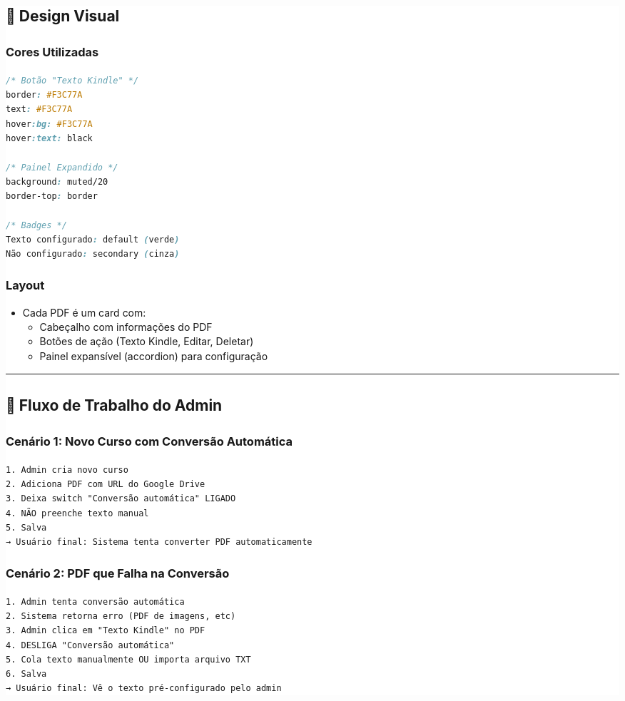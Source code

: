 
## 🎨 Design Visual

### Cores Utilizadas
```css
/* Botão "Texto Kindle" */
border: #F3C77A
text: #F3C77A
hover:bg: #F3C77A
hover:text: black

/* Painel Expandido */
background: muted/20
border-top: border

/* Badges */
Texto configurado: default (verde)
Não configurado: secondary (cinza)
```

### Layout
- Cada PDF é um card com:
  - Cabeçalho com informações do PDF
  - Botões de ação (Texto Kindle, Editar, Deletar)
  - Painel expansível (accordion) para configuração

---

## 🔄 Fluxo de Trabalho do Admin

### Cenário 1: Novo Curso com Conversão Automática
```
1. Admin cria novo curso
2. Adiciona PDF com URL do Google Drive
3. Deixa switch "Conversão automática" LIGADO
4. NÃO preenche texto manual
5. Salva
→ Usuário final: Sistema tenta converter PDF automaticamente
```

### Cenário 2: PDF que Falha na Conversão
```
1. Admin tenta conversão automática
2. Sistema retorna erro (PDF de imagens, etc)
3. Admin clica em "Texto Kindle" no PDF
4. DESLIGA "Conversão automática"
5. Cola texto manualmente OU importa arquivo TXT
6. Salva
→ Usuário final: Vê o texto pré-configurado pelo admin
```
